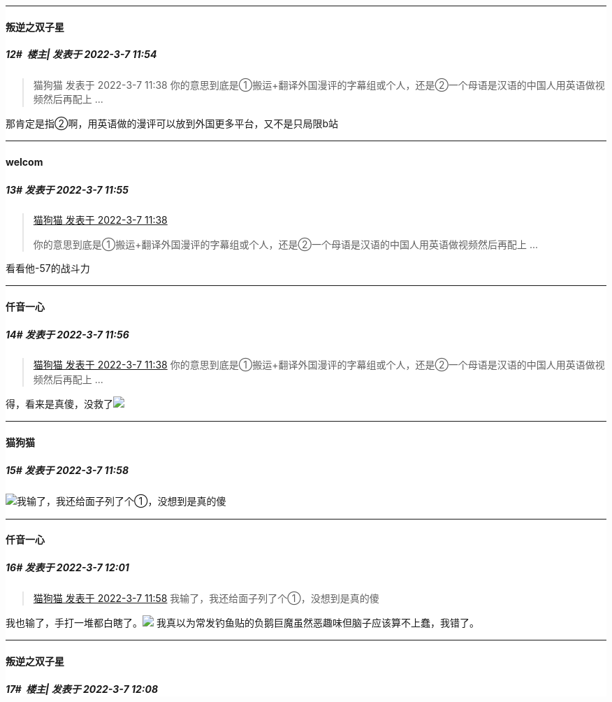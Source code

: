 *****

####  叛逆之双子星  
##### 12#         楼主| 发表于 2022-3-7 11:54

<blockquote>猫狗猫 发表于 2022-3-7 11:38
你的意思到底是①搬运+翻译外国漫评的字幕组或个人，还是②一个母语是汉语的中国人用英语做视频然后再配上 ...</blockquote>
那肯定是指②啊，用英语做的漫评可以放到外国更多平台，又不是只局限b站

*****

####  welcom  
##### 13#       发表于 2022-3-7 11:55

<blockquote><a href="httphttps://bbs.saraba1st.com/2b/forum.php?mod=redirect&amp;goto=findpost&amp;pid=54948400&amp;ptid=2056432" target="_blank">猫狗猫 发表于 2022-3-7 11:38</a>

你的意思到底是①搬运+翻译外国漫评的字幕组或个人，还是②一个母语是汉语的中国人用英语做视频然后再配上 ...</blockquote>
看看他-57的战斗力

*****

####  仟音一心  
##### 14#       发表于 2022-3-7 11:56

<blockquote><a href="httphttps://bbs.saraba1st.com/2b/forum.php?mod=redirect&amp;goto=findpost&amp;pid=54948400&amp;ptid=2056432" target="_blank">猫狗猫 发表于 2022-3-7 11:38</a>
你的意思到底是①搬运+翻译外国漫评的字幕组或个人，还是②一个母语是汉语的中国人用英语做视频然后再配上 ...</blockquote>
得，看来是真傻，没救了<img src="https://static.saraba1st.com/image/smiley/face2017/067.png" referrerpolicy="no-referrer">

*****

####  猫狗猫  
##### 15#       发表于 2022-3-7 11:58

<img src="https://static.saraba1st.com/image/smiley/face2017/065.png" referrerpolicy="no-referrer">我输了，我还给面子列了个①，没想到是真的傻

*****

####  仟音一心  
##### 16#       发表于 2022-3-7 12:01

<blockquote><a href="httphttps://bbs.saraba1st.com/2b/forum.php?mod=redirect&amp;goto=findpost&amp;pid=54948677&amp;ptid=2056432" target="_blank">猫狗猫 发表于 2022-3-7 11:58</a>
我输了，我还给面子列了个①，没想到是真的傻</blockquote>
我也输了，手打一堆都白瞎了。<img src="https://static.saraba1st.com/image/smiley/face2017/068.png" referrerpolicy="no-referrer">
我真以为常发钓鱼贴的负鹅巨魔虽然恶趣味但脑子应该算不上蠢，我错了。

*****

####  叛逆之双子星  
##### 17#         楼主| 发表于 2022-3-7 12:08

